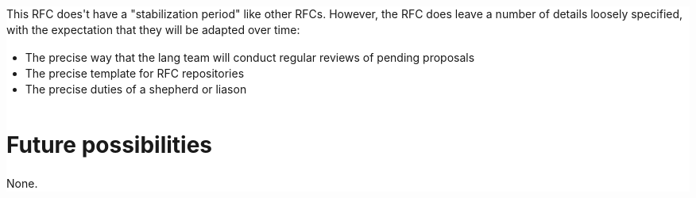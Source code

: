This RFC does't have a "stabilization period" like other
RFCs. However, the RFC does leave a number of details loosely
specified, with the expectation that they will be adapted over time:

* The precise way that the lang team will conduct regular reviews of pending proposals
* The precise template for RFC repositories
* The precise duties of a shepherd or liason

# Future possibilities
[future-possibilities]: #future-possibilities

None.


[summary]: #summary
[motivation]: #motivation
[guide-level-explanation]: #guide-level-explanation
[reference-level-explanation]: #reference-level-explanation
[Inside Rust blog]: https://blog.rust-lang.org/inside-rust/
[the lang-team calendar]: https://github.com/rust-lang/lang-team/#meeting-calendar
[3.0]: http://smallcultfollowing.com/babysteps/blog/2019/09/11/aic-shepherds-3-0/
[`project-ffi-unwind`]: https://github.com/rust-lang/project-ffi-unwind/
[drawbacks]: #drawbacks
[rationale-and-alternatives]: #rationale-and-alternatives
[prior-art]: #prior-art
[unresolved-questions]: #unresolved-questions